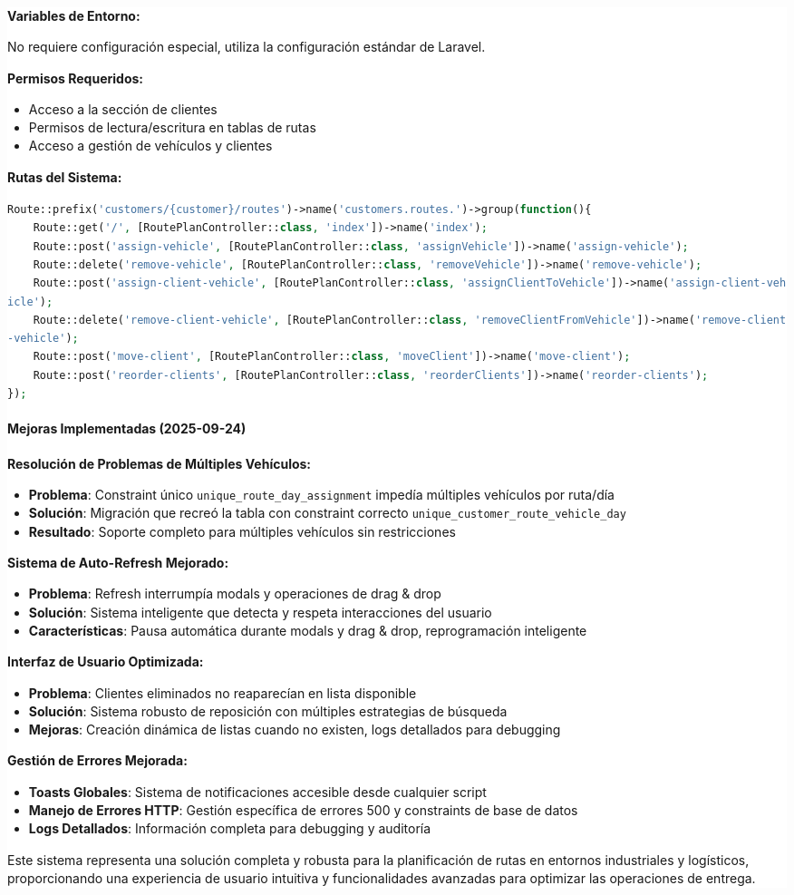 **Variables de Entorno:**

No requiere configuración especial, utiliza la configuración estándar de Laravel.

**Permisos Requeridos:**

- Acceso a la sección de clientes
- Permisos de lectura/escritura en tablas de rutas
- Acceso a gestión de vehículos y clientes

**Rutas del Sistema:**

```php
Route::prefix('customers/{customer}/routes')->name('customers.routes.')->group(function(){
    Route::get('/', [RoutePlanController::class, 'index'])->name('index');
    Route::post('assign-vehicle', [RoutePlanController::class, 'assignVehicle'])->name('assign-vehicle');
    Route::delete('remove-vehicle', [RoutePlanController::class, 'removeVehicle'])->name('remove-vehicle');
    Route::post('assign-client-vehicle', [RoutePlanController::class, 'assignClientToVehicle'])->name('assign-client-vehicle');
    Route::delete('remove-client-vehicle', [RoutePlanController::class, 'removeClientFromVehicle'])->name('remove-client-vehicle');
    Route::post('move-client', [RoutePlanController::class, 'moveClient'])->name('move-client');
    Route::post('reorder-clients', [RoutePlanController::class, 'reorderClients'])->name('reorder-clients');
});
```

#### Mejoras Implementadas (2025-09-24)

**Resolución de Problemas de Múltiples Vehículos:**

- **Problema**: Constraint único `unique_route_day_assignment` impedía múltiples vehículos por ruta/día
- **Solución**: Migración que recreó la tabla con constraint correcto `unique_customer_route_vehicle_day`
- **Resultado**: Soporte completo para múltiples vehículos sin restricciones

**Sistema de Auto-Refresh Mejorado:**

- **Problema**: Refresh interrumpía modals y operaciones de drag & drop
- **Solución**: Sistema inteligente que detecta y respeta interacciones del usuario
- **Características**: Pausa automática durante modals y drag & drop, reprogramación inteligente

**Interfaz de Usuario Optimizada:**

- **Problema**: Clientes eliminados no reaparecían en lista disponible
- **Solución**: Sistema robusto de reposición con múltiples estrategias de búsqueda
- **Mejoras**: Creación dinámica de listas cuando no existen, logs detallados para debugging

**Gestión de Errores Mejorada:**

- **Toasts Globales**: Sistema de notificaciones accesible desde cualquier script
- **Manejo de Errores HTTP**: Gestión específica de errores 500 y constraints de base de datos
- **Logs Detallados**: Información completa para debugging y auditoría

Este sistema representa una solución completa y robusta para la planificación de rutas en entornos industriales y logísticos, proporcionando una experiencia de usuario intuitiva y funcionalidades avanzadas para optimizar las operaciones de entrega.

